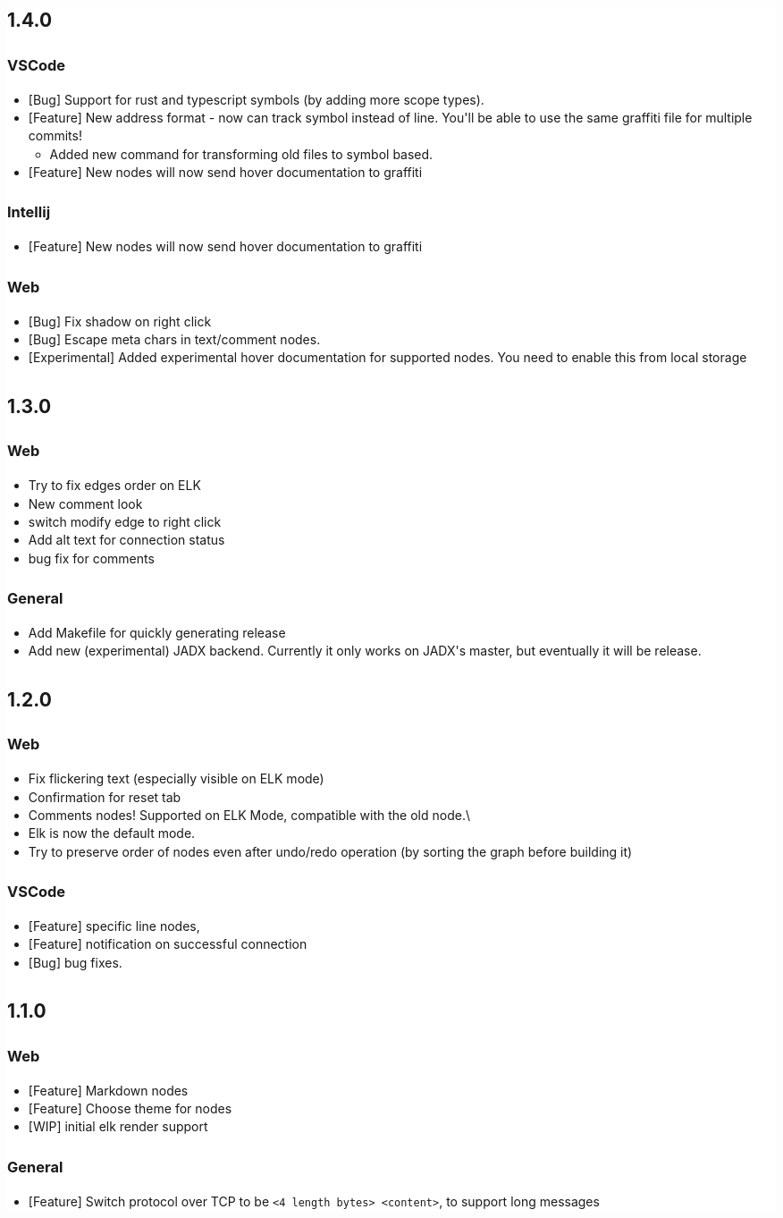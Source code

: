 ## 1.4.0
### VSCode
* [Bug] Support for rust and typescript symbols (by adding more scope types).
* [Feature] New address format - now can track symbol instead of line. You'll be able to use the same graffiti file for multiple commits!
   * Added new command for transforming old files to symbol based.
* [Feature] New nodes will now send hover documentation to graffiti
### Intellij
* [Feature] New nodes will now send hover documentation to graffiti
### Web
* [Bug] Fix shadow on right click
* [Bug] Escape meta chars in text/comment nodes.
* [Experimental] Added experimental hover documentation for supported nodes. You need to enable this from local storage

## 1.3.0
### Web
* Try to fix edges order on ELK
* New comment look
* switch modify edge to right click
* Add alt text for connection status
* bug fix for comments
### General
* Add Makefile for quickly generating release
* Add new (experimental) JADX backend. Currently it only works on JADX's master, but eventually it will be release.

## 1.2.0
### Web
* Fix flickering text (especially visible on ELK mode)
* Confirmation for reset tab
* Comments nodes! Supported on ELK Mode, compatible with the old node.\
* Elk is now the default mode.
* Try to preserve order of nodes even after undo/redo operation (by sorting the graph before building it)
### VSCode
* [Feature] specific line nodes, 
* [Feature] notification on successful connection
* [Bug] bug fixes.

## 1.1.0
### Web
* [Feature] Markdown nodes
* [Feature] Choose theme for nodes
* [WIP] initial elk render support
### General
* [Feature] Switch protocol over TCP to be `<4 length bytes> <content>`, to support long messages

